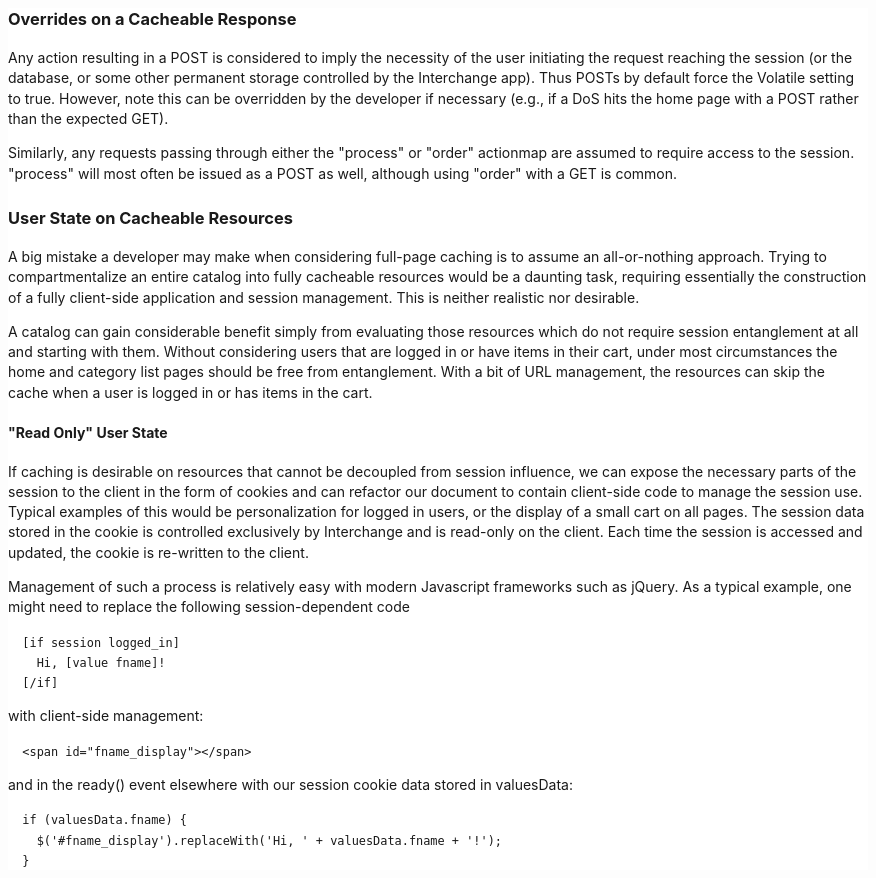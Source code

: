 ### Overrides on a Cacheable Response

Any action resulting in a POST is considered to imply the necessity of the user initiating the request reaching the session (or the database, or some other permanent storage controlled by the Interchange app). Thus POSTs by default force the Volatile setting to true. However, note this can be overridden by the developer if necessary (e.g., if a DoS hits the home page with a POST rather than the expected GET).

Similarly, any requests passing through either the "process" or "order" actionmap are assumed to require access to the session. "process" will most often be issued as a POST as well, although using "order" with a GET is common.

### User State on Cacheable Resources

A big mistake a developer may make when considering full-page caching is to assume an all-or-nothing approach. Trying to compartmentalize an entire catalog into fully cacheable resources would be a daunting task, requiring essentially the construction of a fully client-side application and session management. This is neither realistic nor desirable.

A catalog can gain considerable benefit simply from evaluating those resources which do not require session entanglement at all and starting with them. Without considering users that are logged in or have items in their cart, under most circumstances the home and category list pages should be free from entanglement. With a bit of URL management, the resources can skip the cache when a user is logged in or has items in the cart.

#### "Read Only" User State

If caching is desirable on resources that cannot be decoupled from session influence, we can expose the necessary parts of the session to the client in the form of cookies and can refactor our document to contain client-side code to manage the session use. Typical examples of this would be personalization for logged in users, or the display of a small cart on all pages. The session data stored in the cookie is controlled exclusively by Interchange and is read-only on the client. Each time the session is accessed and updated, the cookie is re-written to the client.

Management of such a process is relatively easy with modern Javascript frameworks such as jQuery. As a typical example, one might need to replace the following session-dependent code

```
  [if session logged_in]
    Hi, [value fname]!
  [/if]
```

with client-side management:

```
  <span id="fname_display"></span>
```
and in the ready() event elsewhere with our session cookie data stored in valuesData:

```
  if (valuesData.fname) {
    $('#fname_display').replaceWith('Hi, ' + valuesData.fname + '!');
  }
```
